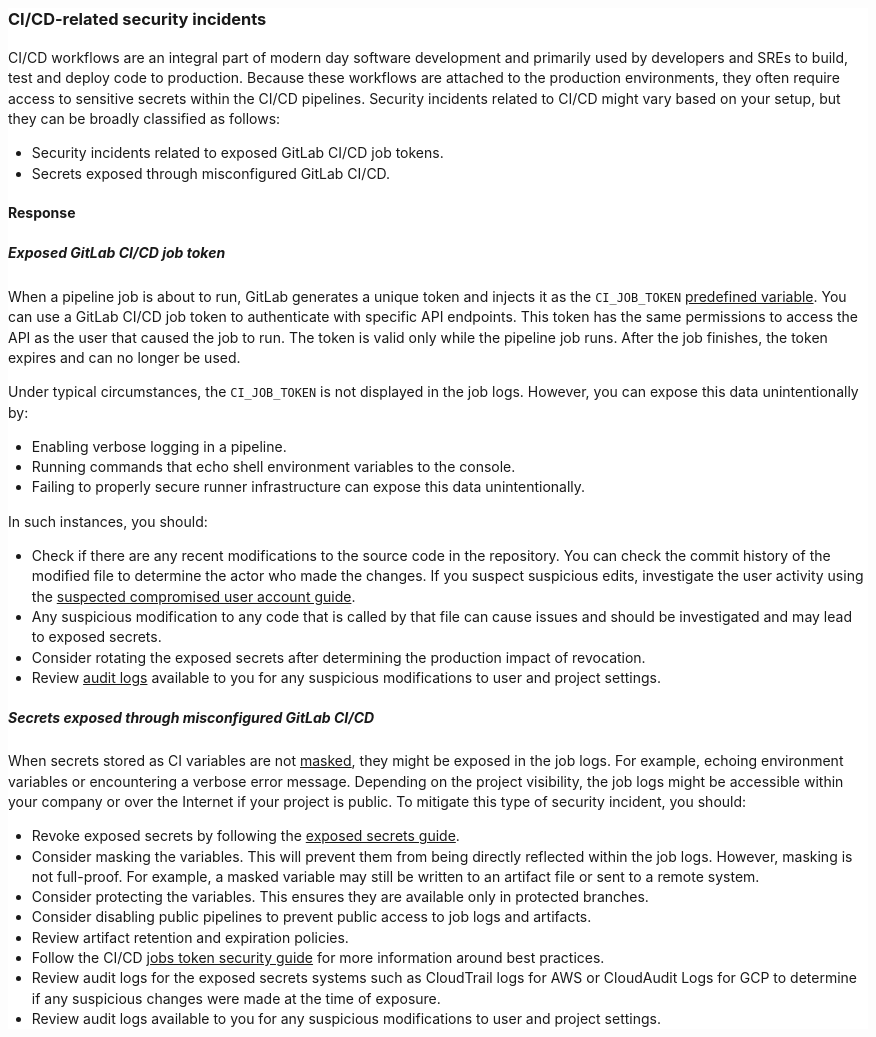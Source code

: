 ### CI/CD-related security incidents

CI/CD workflows are an integral part of modern day software development and primarily used by developers and SREs to build, test and deploy code to production. Because these workflows are attached to the production environments, they often require access to sensitive secrets within the CI/CD pipelines. Security incidents related to CI/CD might vary based on your setup, but they can be broadly classified as follows:

- Security incidents related to exposed GitLab CI/CD job tokens.
- Secrets exposed through misconfigured GitLab CI/CD.

#### Response

##### Exposed GitLab CI/CD job token

When a pipeline job is about to run, GitLab generates a unique token and injects it as the `CI_JOB_TOKEN` [predefined variable](../ci/variables/predefined_variables.md). You can use a GitLab CI/CD job token to authenticate with specific API endpoints. This token has the same permissions to access the API as the user that caused the job to run. The token is valid only while the pipeline job runs. After the job finishes, the token expires and can no longer be used.

Under typical circumstances, the `CI_JOB_TOKEN` is not displayed in the job logs. However, you can expose this data unintentionally by:

- Enabling verbose logging in a pipeline.
- Running commands that echo shell environment variables to the console.
- Failing to properly secure runner infrastructure can expose this data unintentionally.

In such instances, you should:

- Check if there are any recent modifications to the source code in the repository. You can check the commit history of the modified file to determine the actor who made the changes. If you suspect suspicious edits, investigate the user activity using the [suspected compromised user account guide](../security/responding_to_security_incidents.md#suspected-compromised-user-account).
- Any suspicious modification to any code that is called by that file can cause issues and should be investigated and may lead to exposed secrets.
- Consider rotating the exposed secrets after determining the production impact of revocation.
- Review [audit logs](../administration/audit_event_reports.md) available to you for any suspicious modifications to user and project settings.

##### Secrets exposed through misconfigured GitLab CI/CD

When secrets stored as CI variables are not [masked](../ci/variables/index.md#mask-a-cicd-variable), they might be exposed in the job logs. For example, echoing environment variables or encountering a verbose error message. Depending on the project visibility, the job logs might be accessible within your company or over the Internet if your project is public. To mitigate this type of security incident, you should:

- Revoke exposed secrets by following the [exposed secrets guide](#credential-exposure-to-public-internet).
- Consider masking the variables. This will prevent them from being directly reflected within the job logs. However, masking is not full-proof. For example, a masked variable may still be written to an artifact file or sent to a remote system.
- Consider protecting the variables. This ensures they are available only in protected branches.
- Consider disabling public pipelines to prevent public access to job logs and artifacts.
- Review artifact retention and expiration policies.
- Follow the CI/CD [jobs token security guide](../ci/jobs/ci_job_token.md#gitlab-cicd-job-token-security) for more information around best practices.
- Review audit logs for the exposed secrets systems such as CloudTrail logs for AWS or CloudAudit Logs for GCP to determine if any suspicious changes were made at the time of exposure.
- Review audit logs available to you for any suspicious modifications to user and project settings.
